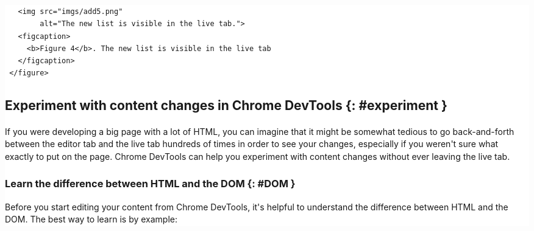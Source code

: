        <img src="imgs/add5.png"
            alt="The new list is visible in the live tab.">
       <figcaption>
         <b>Figure 4</b>. The new list is visible in the live tab
       </figcaption>
     </figure>

## Experiment with content changes in Chrome DevTools {: #experiment }

If you were developing a big page with a lot of HTML, you can imagine that it might be
somewhat tedious to go back-and-forth between the editor tab and the live tab hundreds of times
in order to see your changes, especially if you weren't sure what exactly to put on the page.
Chrome DevTools can help you experiment with content changes without ever leaving the live tab.

### Learn the difference between HTML and the DOM {: #DOM }

Before you start editing your content from Chrome DevTools, it's helpful to understand
the difference between HTML and the DOM. The best way to learn is by example:
